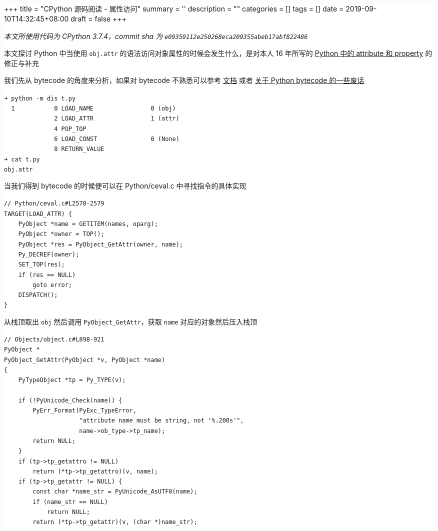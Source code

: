 
+++
title = "CPython 源码阅读 - 属性访问"
summary = ''
description = ""
categories = []
tags = []
date = 2019-09-10T14:32:45+08:00
draft = false
+++

*本文所使用代码为 CPython 3.7.4，commit sha 为 `e09359112e250268eca209355abeb17abf822486`*

本文探讨 Python 中当使用 `obj.attr` 的语法访问对象属性的时候会发生什么，是对本人 16 年所写的 [Python 中的 attribute 和 property](https://blog.dreamfever.me/2016/10/20/python-zhong-de-attribute-property/) 的修正与补充

我们先从 bytecode 的角度来分析，如果对 bytecode 不熟悉可以参考 [文档](https://docs.python.org/3/library/dis.html#python-bytecode-instructions) 或者 [关于 Python bytecode 的一些废话](https://blog.dreamfever.me/2017/05/28/guan-yu-python-bytecode-de-yi-xie-fei-hua/)

```
➜ python -m dis t.py
  1           0 LOAD_NAME                0 (obj)
              2 LOAD_ATTR                1 (attr)
              4 POP_TOP
              6 LOAD_CONST               0 (None)
              8 RETURN_VALUE
➜ cat t.py   
obj.attr
```

当我们得到 bytecode 的时候便可以在 Python/ceval.c 中寻找指令的具体实现

```
// Python/ceval.c#L2570-2579
TARGET(LOAD_ATTR) {
    PyObject *name = GETITEM(names, oparg);
    PyObject *owner = TOP();
    PyObject *res = PyObject_GetAttr(owner, name);
    Py_DECREF(owner);
    SET_TOP(res);
    if (res == NULL)
        goto error;
    DISPATCH();
}
```

从栈顶取出 `obj` 然后调用 `PyObject_GetAttr`，获取 `name` 对应的对象然后压入栈顶

```
// Objects/object.c#L898-921
PyObject *
PyObject_GetAttr(PyObject *v, PyObject *name)
{
    PyTypeObject *tp = Py_TYPE(v);

    if (!PyUnicode_Check(name)) {
        PyErr_Format(PyExc_TypeError,
                     "attribute name must be string, not '%.200s'",
                     name->ob_type->tp_name);
        return NULL;
    }
    if (tp->tp_getattro != NULL)
        return (*tp->tp_getattro)(v, name);
    if (tp->tp_getattr != NULL) {
        const char *name_str = PyUnicode_AsUTF8(name);
        if (name_str == NULL)
            return NULL;
        return (*tp->tp_getattr)(v, (char *)name_str);
```